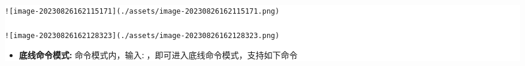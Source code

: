     ![image-20230826162115171](./assets/image-20230826162115171.png)

    ![image-20230826162128323](./assets/image-20230826162128323.png)

  - **底线命令模式:** 命令模式内，输入: ，即可进入底线命令模式，支持如下命令
